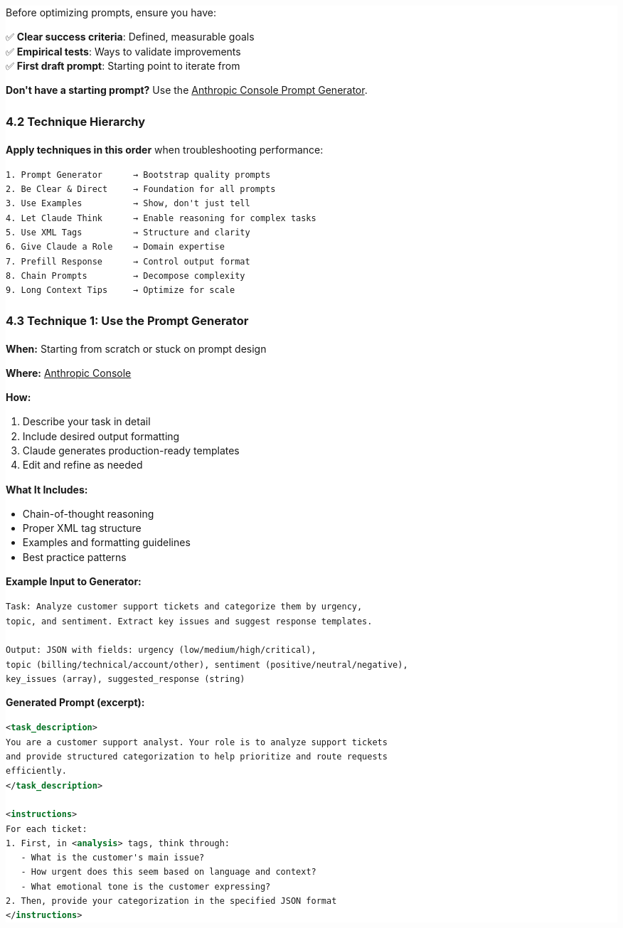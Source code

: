 Before optimizing prompts, ensure you have:

✅ **Clear success criteria**: Defined, measurable goals  
✅ **Empirical tests**: Ways to validate improvements  
✅ **First draft prompt**: Starting point to iterate from

**Don't have a starting prompt?** Use the [Anthropic Console Prompt Generator](https://console.anthropic.com/dashboard).

### 4.2 Technique Hierarchy

**Apply techniques in this order** when troubleshooting performance:

```
1. Prompt Generator      → Bootstrap quality prompts
2. Be Clear & Direct     → Foundation for all prompts
3. Use Examples          → Show, don't just tell
4. Let Claude Think      → Enable reasoning for complex tasks
5. Use XML Tags          → Structure and clarity
6. Give Claude a Role    → Domain expertise
7. Prefill Response      → Control output format
8. Chain Prompts         → Decompose complexity
9. Long Context Tips     → Optimize for scale
```

### 4.3 Technique 1: Use the Prompt Generator

**When:** Starting from scratch or stuck on prompt design

**Where:** [Anthropic Console](https://console.anthropic.com/dashboard)

**How:**
1. Describe your task in detail
2. Include desired output formatting
3. Claude generates production-ready templates
4. Edit and refine as needed

**What It Includes:**
- Chain-of-thought reasoning
- Proper XML tag structure
- Examples and formatting guidelines
- Best practice patterns

**Example Input to Generator:**
```
Task: Analyze customer support tickets and categorize them by urgency, 
topic, and sentiment. Extract key issues and suggest response templates.

Output: JSON with fields: urgency (low/medium/high/critical), 
topic (billing/technical/account/other), sentiment (positive/neutral/negative), 
key_issues (array), suggested_response (string)
```

**Generated Prompt (excerpt):**
```xml
<task_description>
You are a customer support analyst. Your role is to analyze support tickets 
and provide structured categorization to help prioritize and route requests 
efficiently.
</task_description>

<instructions>
For each ticket:
1. First, in <analysis> tags, think through:
   - What is the customer's main issue?
   - How urgent does this seem based on language and context?
   - What emotional tone is the customer expressing?
2. Then, provide your categorization in the specified JSON format
</instructions>
```
